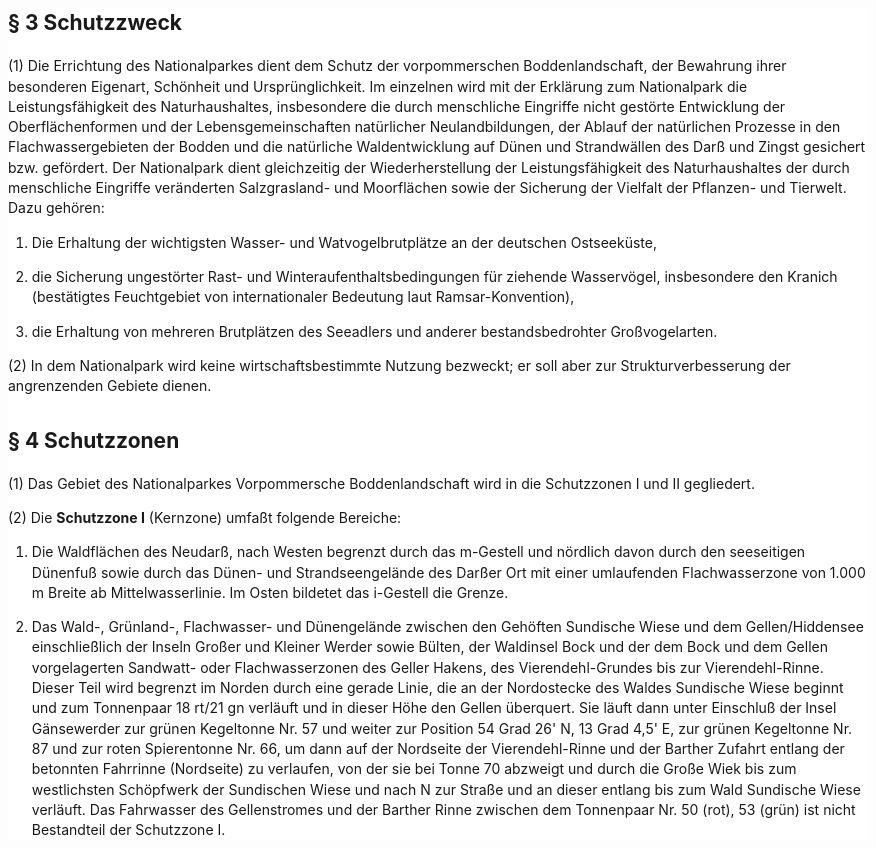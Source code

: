 
## § 3 Schutzzweck

(1) Die Errichtung des Nationalparkes dient dem Schutz der vorpommerschen Boddenlandschaft, der Bewahrung ihrer besonderen Eigenart, Schönheit und Ursprünglichkeit. Im einzelnen wird mit der Erklärung zum Nationalpark die Leistungsfähigkeit des Naturhaushaltes, insbesondere die durch menschliche Eingriffe nicht gestörte Entwicklung der Oberflächenformen und der Lebensgemeinschaften natürlicher Neulandbildungen, der Ablauf der natürlichen Prozesse in den Flachwassergebieten der Bodden und die natürliche Waldentwicklung auf Dünen und Strandwällen des Darß und Zingst gesichert bzw. gefördert.
Der Nationalpark dient gleichzeitig der Wiederherstellung der Leistungsfähigkeit des Naturhaushaltes der durch menschliche Eingriffe veränderten Salzgrasland- und Moorflächen sowie der Sicherung der Vielfalt der Pflanzen- und Tierwelt. Dazu gehören:

1.  Die Erhaltung der wichtigsten Wasser- und Watvogelbrutplätze an der deutschen Ostseeküste,


2.  die Sicherung ungestörter Rast- und Winteraufenthaltsbedingungen für ziehende Wasservögel, insbesondere den Kranich (bestätigtes Feuchtgebiet von internationaler Bedeutung laut Ramsar-Konvention),


3.  die Erhaltung von mehreren Brutplätzen des Seeadlers und anderer bestandsbedrohter Großvogelarten.




(2) In dem Nationalpark wird keine wirtschaftsbestimmte Nutzung bezweckt; er soll aber zur Strukturverbesserung der angrenzenden Gebiete dienen.


## § 4 Schutzzonen

(1) Das Gebiet des Nationalparkes Vorpommersche Boddenlandschaft wird in die Schutzzonen I und II gegliedert.

(2) Die **Schutzzone I**              (Kernzone) umfaßt folgende Bereiche:

1.  Die Waldflächen des Neudarß, nach Westen begrenzt durch das m-Gestell und nördlich davon durch den seeseitigen Dünenfuß sowie durch das Dünen- und Strandseengelände des Darßer Ort mit einer umlaufenden Flachwasserzone von 1.000 m Breite ab Mittelwasserlinie. Im Osten bildetet das i-Gestell die Grenze.


2.  Das Wald-, Grünland-, Flachwasser- und Dünengelände zwischen den Gehöften Sundische Wiese und dem Gellen/Hiddensee einschließlich der Inseln Großer und Kleiner Werder sowie Bülten, der Waldinsel Bock und der dem Bock und dem Gellen vorgelagerten Sandwatt- oder Flachwasserzonen des Geller Hakens, des Vierendehl-Grundes bis zur Vierendehl-Rinne. Dieser Teil wird begrenzt im Norden durch eine gerade Linie, die an der Nordostecke des Waldes Sundische Wiese beginnt und zum Tonnenpaar 18 rt/21 gn verläuft und in dieser Höhe den Gellen überquert. Sie läuft dann unter Einschluß der Insel Gänsewerder zur grünen Kegeltonne Nr. 57 und weiter zur Position
    54 Grad 26' N, 13 Grad 4,5' E, zur grünen Kegeltonne Nr. 87 und zur roten Spierentonne Nr. 66, um dann auf der Nordseite der Vierendehl-Rinne und der Barther Zufahrt entlang der betonnten Fahrrinne (Nordseite) zu verlaufen, von der sie bei Tonne 70 abzweigt und durch die Große Wiek bis zum westlichsten Schöpfwerk der Sundischen Wiese und nach N zur Straße und an dieser entlang bis zum Wald Sundische Wiese verläuft. Das Fahrwasser des Gellenstromes und der Barther Rinne zwischen dem Tonnenpaar Nr. 50 (rot), 53 (grün) ist nicht Bestandteil der Schutzzone I.
